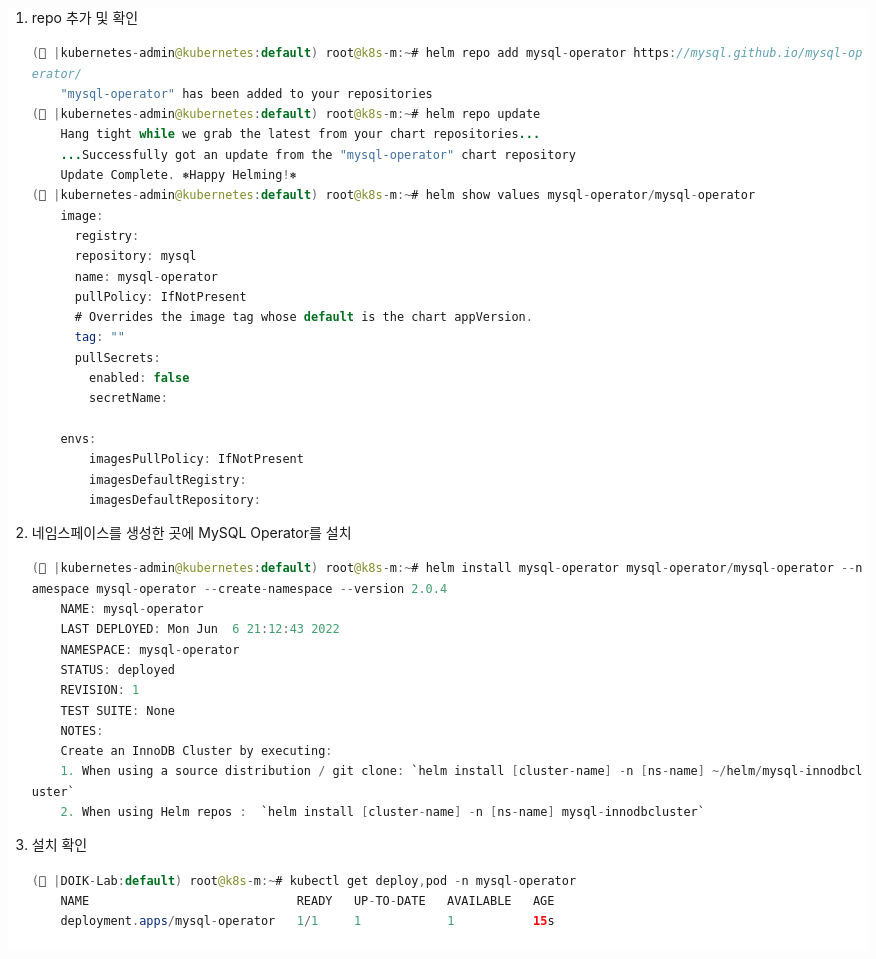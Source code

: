 1. repo 추가 및 확인
    
    ```java
    (🍉 |kubernetes-admin@kubernetes:default) root@k8s-m:~# helm repo add mysql-operator https://mysql.github.io/mysql-operator/
    	"mysql-operator" has been added to your repositories
    (🍉 |kubernetes-admin@kubernetes:default) root@k8s-m:~# helm repo update
    	Hang tight while we grab the latest from your chart repositories...
    	...Successfully got an update from the "mysql-operator" chart repository
    	Update Complete. ⎈Happy Helming!⎈
    (🍉 |kubernetes-admin@kubernetes:default) root@k8s-m:~# helm show values mysql-operator/mysql-operator
    	image:
    	  registry:
    	  repository: mysql       
    	  name: mysql-operator    
    	  pullPolicy: IfNotPresent
    	  # Overrides the image tag whose default is the chart appVersion.
    	  tag: ""
    	  pullSecrets:
    	    enabled: false
    	    secretName:
    	
    	envs:
    	    imagesPullPolicy: IfNotPresent
    	    imagesDefaultRegistry:
    	    imagesDefaultRepository:
    ```
2. 네임스페이스를 생성한 곳에 MySQL Operator를 설치
	```java
    (🍉 |kubernetes-admin@kubernetes:default) root@k8s-m:~# helm install mysql-operator mysql-operator/mysql-operator --namespace mysql-operator --create-namespace --version 2.0.4
    	NAME: mysql-operator
    	LAST DEPLOYED: Mon Jun  6 21:12:43 2022
    	NAMESPACE: mysql-operator
    	STATUS: deployed
    	REVISION: 1
    	TEST SUITE: None
    	NOTES:
    	Create an InnoDB Cluster by executing:
    	1. When using a source distribution / git clone: `helm install [cluster-name] -n [ns-name] ~/helm/mysql-innodbcluster`
    	2. When using Helm repos :  `helm install [cluster-name] -n [ns-name] mysql-innodbcluster`
    ```
    
3. 설치 확인
    
    ```java
    (🍉 |DOIK-Lab:default) root@k8s-m:~# kubectl get deploy,pod -n mysql-operator
    	NAME                             READY   UP-TO-DATE   AVAILABLE   AGE 
    	deployment.apps/mysql-operator   1/1     1            1           15s 
    	
